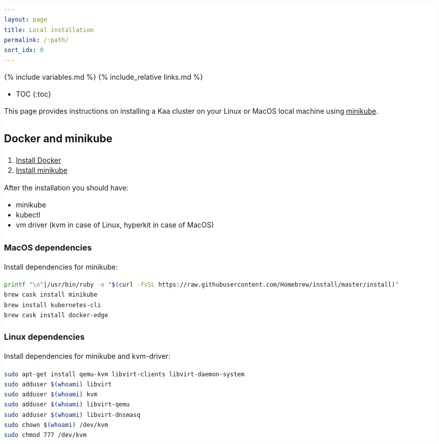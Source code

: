 ```yaml
---
layout: page
title: Local installation
permalink: /:path/
sort_idx: 0
---
```


{% include variables.md %}
{% include_relative links.md %}

* TOC
{:toc}


This page provides instructions on installing a Kaa cluster on your Linux or MacOS local machine using [minikube](https://github.com/kubernetes/minikube).


## Docker and minikube

1. [Install Docker](https://docs.docker.com/v17.09/engine/installation/)
2. [Install minikube](https://kubernetes.io/docs/tasks/tools/install-minikube/)

After the installation you should have:
- minikube
- kubectl
- vm driver (kvm in case of Linux, hyperkit in case of MacOS)


### MacOS dependencies

Install dependencies for minikube:

```sh
printf "\n"|/usr/bin/ruby -e "$(curl -fsSL https://raw.githubusercontent.com/Homebrew/install/master/install)"
brew cask install minikube
brew install kubernetes-cli
brew cask install docker-edge
```


### Linux dependencies

Install dependencies for minikube and kvm-driver:
```sh
sudo apt-get install qemu-kvm libvirt-clients libvirt-daemon-system
sudo adduser $(whoami) libvirt
sudo adduser $(whoami) kvm
sudo adduser $(whoami) libvirt-qemu
sudo adduser $(whoami) libvirt-dnsmasq
sudo chown $(whoami) /dev/kvm
sudo chmod 777 /dev/kvm
```
